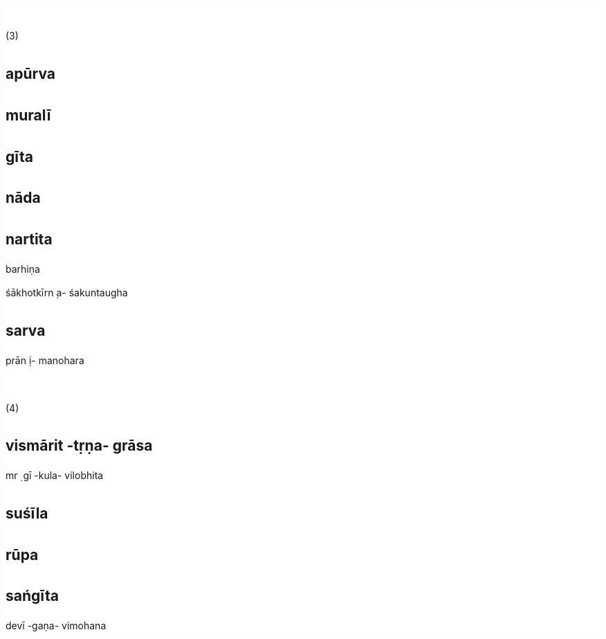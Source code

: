 
 


(3)


apūrva
-
muralī
-
gīta
-
nāda
-
nartita
-
barhiṇa
 


śākhotkīrn
̣a-
śakuntaugha
 
sarva
-
prān
̣i-
manohara


 


(4)


vismārit
-tṛṇa-
grāsa
-
mr
̣
gī
-kula-
vilobhita
 


suśīla
-
rūpa
-
sańgīta
-
devī
-gaṇa-
vimohana
